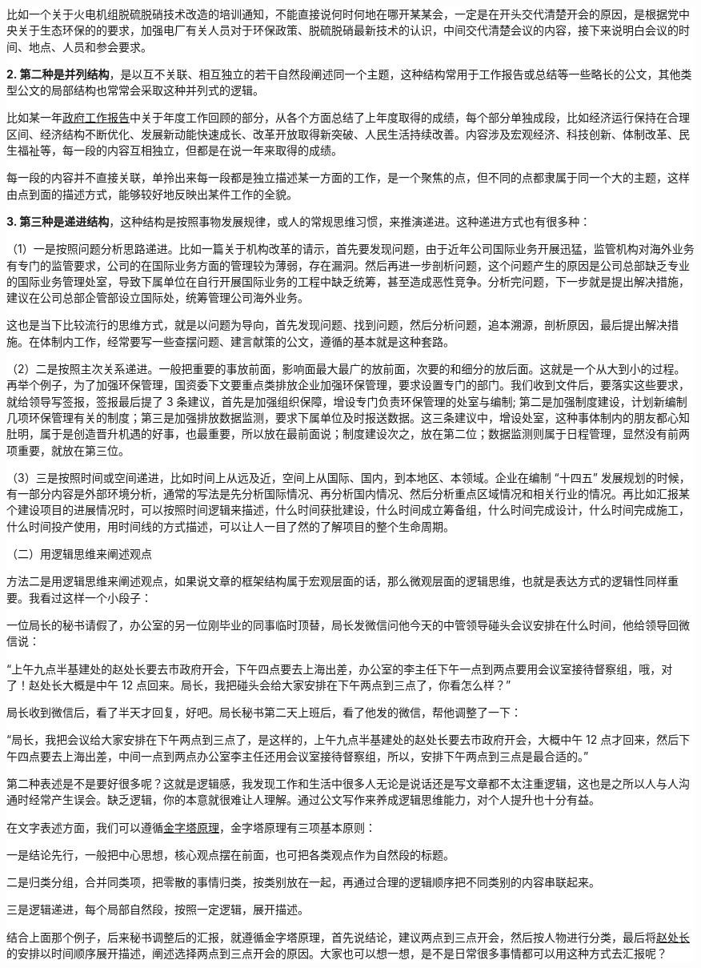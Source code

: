 比如一个关于火电机组脱硫脱硝技术改造的培训通知，不能直接说何时何地在哪开某某会，一定是在开头交代清楚开会的原因，是根据党中央关于生态环保的的要求，加强电厂有关人员对于环保政策、脱硫脱硝最新技术的认识，中间交代清楚会议的内容，接下来说明白会议的时间、地点、人员和参会要求。

**2. 第二种是并列结构**，是以互不关联、相互独立的若干自然段阐述同一个主题，这种结构常用于工作报告或总结等一些略长的公文，其他类型公文的局部结构也常常会采取这种并列式的逻辑。

比如某一年[政府工作报告](https://www.zhihu.com/search?q=%E6%94%BF%E5%BA%9C%E5%B7%A5%E4%BD%9C%E6%8A%A5%E5%91%8A&search_source=Entity&hybrid_search_source=Entity&hybrid_search_extra=%7B%22sourceType%22%3A%22answer%22%2C%22sourceId%22%3A1758172433%7D)中关于年度工作回顾的部分，从各个方面总结了上年度取得的成绩，每个部分单独成段，比如经济运行保持在合理区间、经济结构不断优化、发展新动能快速成长、改革开放取得新突破、人民生活持续改善。内容涉及宏观经济、科技创新、体制改革、民生福祉等，每一段的内容互相独立，但都是在说一年来取得的成绩。

每一段的内容并不直接关联，单拎出来每一段都是独立描述某一方面的工作，是一个聚焦的点，但不同的点都隶属于同一个大的主题，这样由点到面的描述方式，能够较好地反映出某件工作的全貌。

**3. 第三种是递进结构**，这种结构是按照事物发展规律，或人的常规思维习惯，来推演递进。这种递进方式也有很多种：

（1）一是按照问题分析思路递进。比如一篇关于机构改革的请示，首先要发现问题，由于近年公司国际业务开展迅猛，监管机构对海外业务有专门的监管要求，公司的在国际业务方面的管理较为薄弱，存在漏洞。然后再进一步剖析问题，这个问题产生的原因是公司总部缺乏专业的国际业务管理处室，导致下属单位在自行开展国际业务的工程中缺乏统筹，甚至造成恶性竞争。分析完问题，下一步就是提出解决措施，建议在公司总部企管部设立国际处，统筹管理公司海外业务。

这也是当下比较流行的思维方式，就是以问题为导向，首先发现问题、找到问题，然后分析问题，追本溯源，剖析原因，最后提出解决措施。在体制内工作，经常要写一些查摆问题、建言献策的公文，遵循的基本就是这种套路。

（2）二是按照主次关系递进。一般把重要的事放前面，影响面最大最广的放前面，次要的和细分的放后面。这就是一个从大到小的过程。再举个例子，为了加强环保管理，国资委下文要重点类排放企业加强环保管理，要求设置专门的部门。我们收到文件后，要落实这些要求，就给领导写签报，签报最后提了 3 条建议，首先是加强组织保障，增设专门负责环保管理的处室与编制; 第二是加强制度建设，计划新编制几项环保管理有关的制度；第三是加强排放数据监测，要求下属单位及时报送数据。这三条建议中，增设处室，这种事体制内的朋友都心知肚明，属于是创造晋升机遇的好事，也最重要，所以放在最前面说；制度建设次之，放在第二位；数据监测则属于日程管理，显然没有前两项重要，就放在第三位。

（3）三是按照时间或空间递进，比如时间上从远及近，空间上从国际、国内，到本地区、本领域。企业在编制 “十四五” 发展规划的时候，有一部分内容是外部环境分析，通常的写法是先分析国际情况、再分析国内情况、然后分析重点区域情况和相关行业的情况。再比如汇报某个建设项目的进展情况时，可以按照时间逻辑来描述，什么时间获批建设，什么时间成立筹备组，什么时间完成设计，什么时间完成施工，什么时间投产使用，用时间线的方式描述，可以让人一目了然的了解项目的整个生命周期。

（二）用逻辑思维来阐述观点

方法二是用逻辑思维来阐述观点，如果说文章的框架结构属于宏观层面的话，那么微观层面的逻辑思维，也就是表达方式的逻辑性同样重要。我看过这样一个小段子：

一位局长的秘书请假了，办公室的另一位刚毕业的同事临时顶替，局长发微信问他今天的中管领导碰头会议安排在什么时间，他给领导回微信说：

“上午九点半基建处的赵处长要去市政府开会，下午四点要去上海出差，办公室的李主任下午一点到两点要用会议室接待督察组，哦，对了！赵处长大概是中午 12 点回来。局长，我把碰头会给大家安排在下午两点到三点了，你看怎么样？”

局长收到微信后，看了半天才回复，好吧。局长秘书第二天上班后，看了他发的微信，帮他调整了一下：

“局长，我把会议给大家安排在下午两点到三点了，是这样的，上午九点半基建处的赵处长要去市政府开会，大概中午 12 点才回来，然后下午四点要去上海出差，中间一点到两点办公室李主任还用会议室接待督察组，所以，安排下午两点到三点是最合适的。”

第二种表述是不是要好很多呢？这就是逻辑感，我发现工作和生活中很多人无论是说话还是写文章都不太注重逻辑，这也是之所以人与人沟通时经常产生误会。缺乏逻辑，你的本意就很难让人理解。通过公文写作来养成逻辑思维能力，对个人提升也十分有益。

在文字表述方面，我们可以遵循[金字塔原理](https://www.zhihu.com/search?q=%E9%87%91%E5%AD%97%E5%A1%94%E5%8E%9F%E7%90%86&search_source=Entity&hybrid_search_source=Entity&hybrid_search_extra=%7B%22sourceType%22%3A%22answer%22%2C%22sourceId%22%3A1758172433%7D)，金字塔原理有三项基本原则：

一是结论先行，一般把中心思想，核心观点摆在前面，也可把各类观点作为自然段的标题。

二是归类分组，合并同类项，把零散的事情归类，按类别放在一起，再通过合理的逻辑顺序把不同类别的内容串联起来。

三是逻辑递进，每个局部自然段，按照一定逻辑，展开描述。

结合上面那个例子，后来秘书调整后的汇报，就遵循金字塔原理，首先说结论，建议两点到三点开会，然后按人物进行分类，最后将[赵处长](https://www.zhihu.com/search?q=%E8%B5%B5%E5%A4%84%E9%95%BF&search_source=Entity&hybrid_search_source=Entity&hybrid_search_extra=%7B%22sourceType%22%3A%22answer%22%2C%22sourceId%22%3A1758172433%7D)的安排以时间顺序展开描述，阐述选择两点到三点开会的原因。大家也可以想一想，是不是日常很多事情都可以用这种方式去汇报呢？
